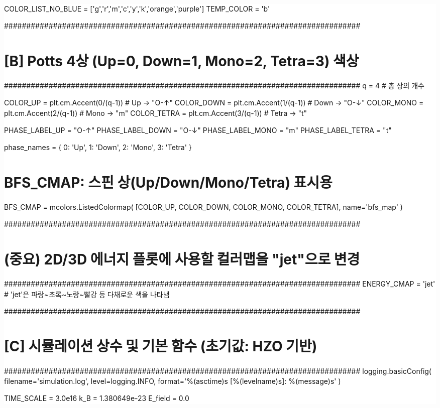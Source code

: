 COLOR_LIST_NO_BLUE = ['g','r','m','c','y','k','orange','purple']
TEMP_COLOR  = 'b'

################################################################################
# [B] Potts 4상 (Up=0, Down=1, Mono=2, Tetra=3) 색상
################################################################################
q = 4  # 총 상의 개수

COLOR_UP    = plt.cm.Accent(0/(q-1))  # Up → "O-↑"
COLOR_DOWN  = plt.cm.Accent(1/(q-1))  # Down → "O-↓"
COLOR_MONO  = plt.cm.Accent(2/(q-1))  # Mono → "m"
COLOR_TETRA = plt.cm.Accent(3/(q-1))  # Tetra → "t"

PHASE_LABEL_UP    = "O-↑"
PHASE_LABEL_DOWN  = "O-↓"
PHASE_LABEL_MONO  = "m"
PHASE_LABEL_TETRA = "t"

phase_names = {
    0: 'Up',
    1: 'Down',
    2: 'Mono',
    3: 'Tetra'
}

# BFS_CMAP: 스핀 상(Up/Down/Mono/Tetra) 표시용
BFS_CMAP = mcolors.ListedColormap(
    [COLOR_UP, COLOR_DOWN, COLOR_MONO, COLOR_TETRA],
    name='bfs_map'
)

################################################################################
# (중요) 2D/3D 에너지 플롯에 사용할 컬러맵을 "jet"으로 변경
################################################################################
ENERGY_CMAP = 'jet'  # 'jet'은 파랑~초록~노랑~빨강 등 다채로운 색을 나타냄

################################################################################
# [C] 시뮬레이션 상수 및 기본 함수 (초기값: HZO 기반)
################################################################################
logging.basicConfig(
    filename='simulation.log',
    level=logging.INFO,
    format='%(asctime)s [%(levelname)s]: %(message)s'
)

TIME_SCALE = 3.0e16
k_B = 1.380649e-23
E_field = 0.0
